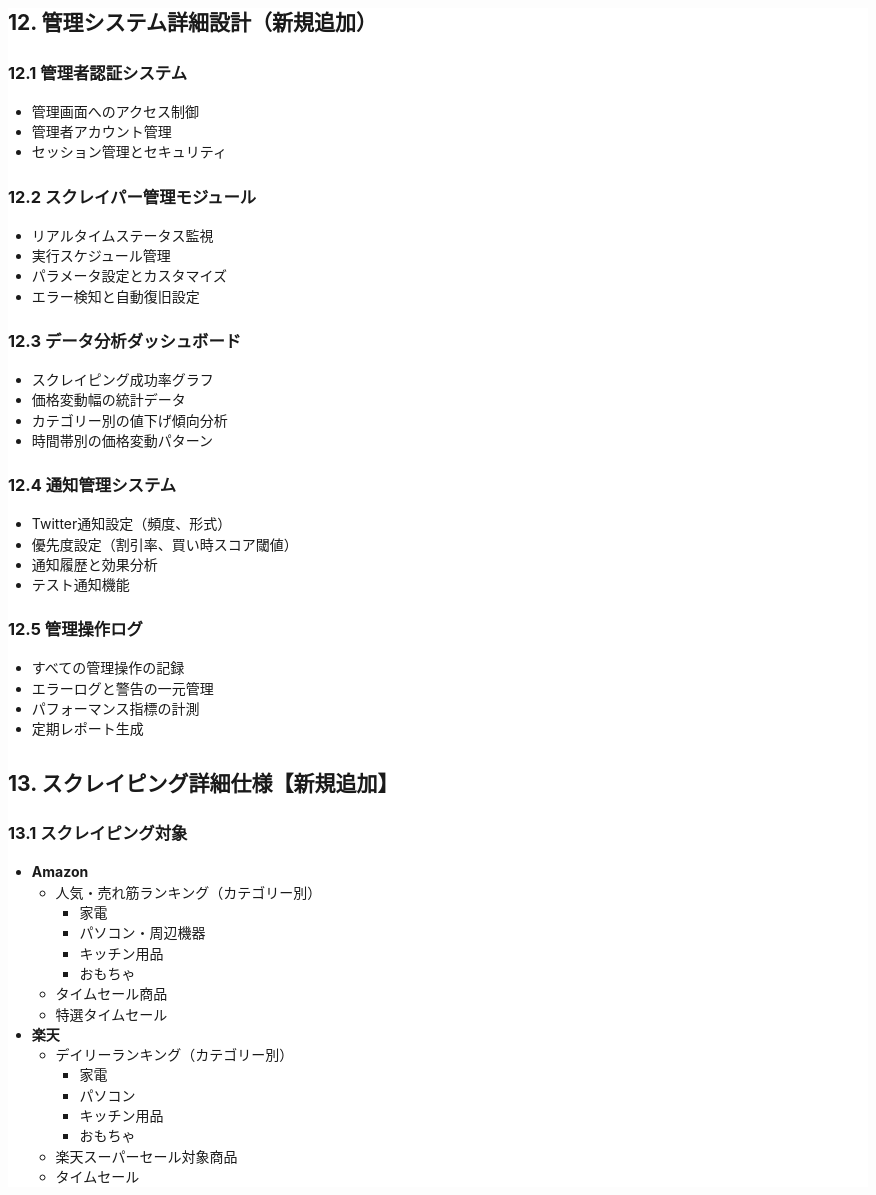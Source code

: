 
## 12. 管理システム詳細設計（新規追加）
### 12.1 管理者認証システム

- 管理画面へのアクセス制御
- 管理者アカウント管理
- セッション管理とセキュリティ

### 12.2 スクレイパー管理モジュール

- リアルタイムステータス監視
- 実行スケジュール管理
- パラメータ設定とカスタマイズ
- エラー検知と自動復旧設定

### 12.3 データ分析ダッシュボード

- スクレイピング成功率グラフ
- 価格変動幅の統計データ
- カテゴリー別の値下げ傾向分析
- 時間帯別の価格変動パターン

### 12.4 通知管理システム

- Twitter通知設定（頻度、形式）
- 優先度設定（割引率、買い時スコア閾値）
- 通知履歴と効果分析
- テスト通知機能

### 12.5 管理操作ログ

- すべての管理操作の記録
- エラーログと警告の一元管理
- パフォーマンス指標の計測
- 定期レポート生成
## 13. スクレイピング詳細仕様【新規追加】

### 13.1 スクレイピング対象
- **Amazon**
  - 人気・売れ筋ランキング（カテゴリー別）
    - 家電
    - パソコン・周辺機器
    - キッチン用品
    - おもちゃ
  - タイムセール商品
  - 特選タイムセール
- **楽天**
  - デイリーランキング（カテゴリー別）
    - 家電
    - パソコン
    - キッチン用品
    - おもちゃ
  - 楽天スーパーセール対象商品
  - タイムセール
